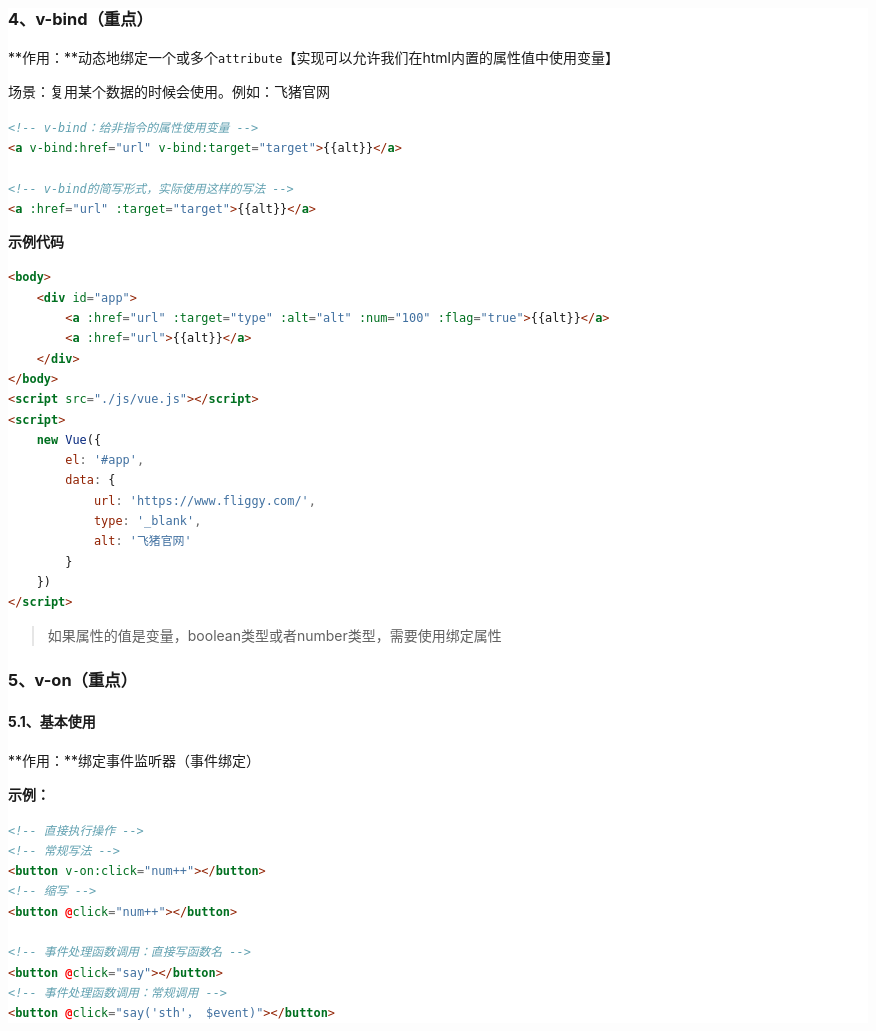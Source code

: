 

### 4、v-bind（重点）

**作用：**动态地绑定一个或多个`attribute`【实现可以允许我们在html内置的属性值中使用变量】

场景：复用某个数据的时候会使用。例如：飞猪官网

~~~html
<!-- v-bind：给非指令的属性使用变量 -->
<a v-bind:href="url" v-bind:target="target">{{alt}}</a>

<!-- v-bind的简写形式，实际使用这样的写法 -->
<a :href="url" :target="target">{{alt}}</a>
~~~

**示例代码**

~~~html
<body>
    <div id="app">
        <a :href="url" :target="type" :alt="alt" :num="100" :flag="true">{{alt}}</a>
        <a :href="url">{{alt}}</a>
    </div>
</body>
<script src="./js/vue.js"></script>
<script>
    new Vue({
        el: '#app',
        data: {
            url: 'https://www.fliggy.com/',
            type: '_blank',
            alt: '飞猪官网'
        }
    })
</script>
~~~

> 如果属性的值是变量，boolean类型或者number类型，需要使用绑定属性

### 5、v-on（重点）

#### 5.1、基本使用

**作用：**绑定事件监听器（事件绑定）

**示例：**

~~~html
<!-- 直接执行操作 -->
<!-- 常规写法 -->
<button v-on:click="num++"></button>
<!-- 缩写 -->
<button @click="num++"></button>

<!-- 事件处理函数调用：直接写函数名 -->
<button @click="say"></button>
<!-- 事件处理函数调用：常规调用 -->
<button @click="say('sth'， $event)"></button>
~~~

